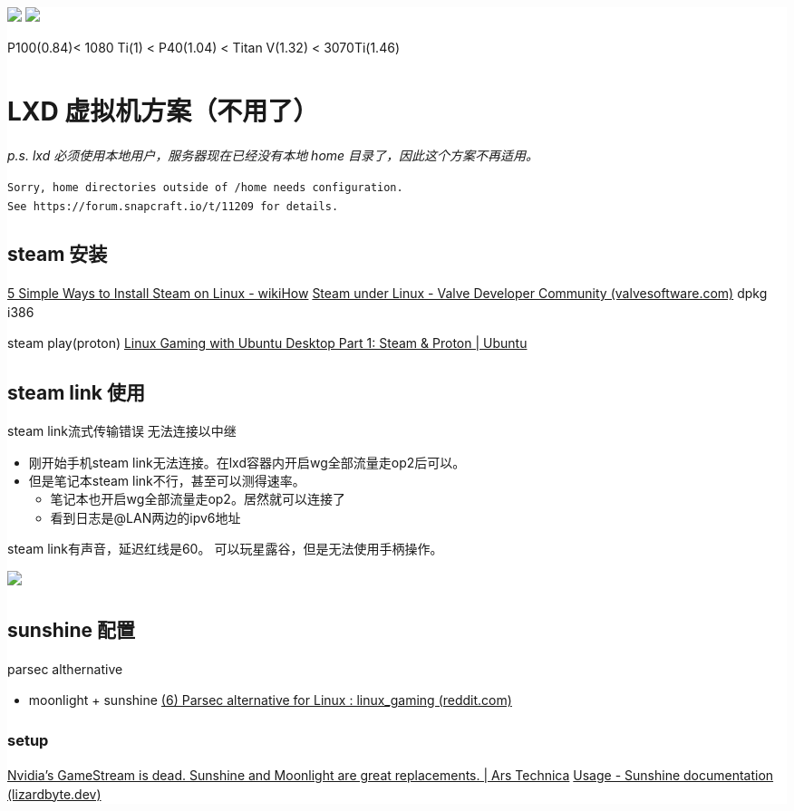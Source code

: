![](https://raw.githubusercontent.com/TheRainstorm/.image-bed/main/20230615135150.png)
![](https://raw.githubusercontent.com/TheRainstorm/.image-bed/main/20230615134759.png)

P100(0.84)< 1080 Ti(1) < P40(1.04) < Titan V(1.32) < 3070Ti(1.46)


# LXD 虚拟机方案（不用了）

*p.s. lxd 必须使用本地用户，服务器现在已经没有本地 home 目录了，因此这个方案不再适用。*

```
Sorry, home directories outside of /home needs configuration.
See https://forum.snapcraft.io/t/11209 for details.
```
## steam 安装

[5 Simple Ways to Install Steam on Linux - wikiHow](https://www.wikihow.com/Install-Steam-on-Linux)
[Steam under Linux - Valve Developer Community (valvesoftware.com)](https://developer.valvesoftware.com/wiki/Steam_under_Linux)
dpkg i386

steam play(proton)
[Linux Gaming with Ubuntu Desktop Part 1: Steam & Proton | Ubuntu](https://ubuntu.com/blog/linux-gaming-with-ubuntu-desktop-steam-and-proton)

## steam link 使用

steam link流式传输错误 无法连接以中继
- 刚开始手机steam link无法连接。在lxd容器内开启wg全部流量走op2后可以。
- 但是笔记本steam link不行，甚至可以测得速率。
  - 笔记本也开启wg全部流量走op2。居然就可以连接了
  - 看到日志是@LAN两边的ipv6地址

steam link有声音，延迟红线是60。
可以玩星露谷，但是无法使用手柄操作。

![](https://raw.githubusercontent.com/TheRainstorm/.image-bed/main/steam-link-connected-ip.jpg)

## sunshine 配置

parsec althernative
- moonlight + sunshine
[(6) Parsec alternative for Linux : linux_gaming (reddit.com)](https://www.reddit.com/r/linux_gaming/comments/tz36bs/parsec_alternative_for_linux/)

### setup

[Nvidia’s GameStream is dead. Sunshine and Moonlight are great replacements. | Ars Technica](https://arstechnica.com/gaming/2023/04/nvidias-gamestream-is-dead-sunshine-and-moonlight-are-better-replacements/)
[Usage - Sunshine documentation (lizardbyte.dev)](https://docs.lizardbyte.dev/projects/sunshine/en/latest/about/usage.html#setup)
